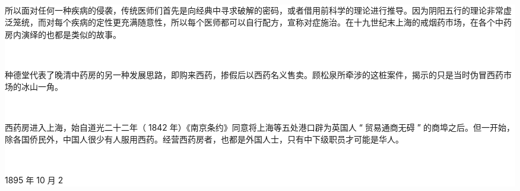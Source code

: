  <p class="p2">
  <span class="s1">
   所以面对任何一种疾病的侵袭，传统医师们首先是向经典中寻求破解的密码，或者借用前科学的理论进行推导。因为阴阳五行的理论非常虚泛笼统，而对每个疾病的定性更充满随意性，所以每个医师都可以自行配方，宣称对症施治。在十九世纪末上海的戒烟药市场，在各个中药房内演绎的也都是类似的故事。
  </span>
 </p>
 <p class="p1">
  <span class="s1">
  </span>
  <br/>
 </p>
 <p class="p2">
  <span class="s1">
   种德堂代表了晚清中药房的另一种发展思路，即购来西药，掺假后以西药名义售卖。顾松泉所牵涉的这桩案件，揭示的只是当时伪冒西药市场的冰山一角。
  </span>
 </p>
 <p class="p1">
  <span class="s1">
  </span>
  <br/>
 </p>
 <p class="p2">
  <span class="s1">
   西药房进入上海，始自道光二十二年（
  </span>
  <span class="s2">
   1842
  </span>
  <span class="s1">
   年）《南京条约》同意将上海等五处港口辟为英国人
  </span>
  <span class="s2">
   “
  </span>
  <span class="s1">
   贸易通商无碍
  </span>
  <span class="s2">
   ”
  </span>
  <span class="s1">
   的商埠之后。但一开始，除各国侨民外，中国人很少有人服用西药。经营西药房者，也都是外国人士，只有中下级职员才可能是华人。
  </span>
 </p>
 <p class="p1">
  <span class="s1">
  </span>
  <br/>
 </p>
 <p class="p2">
  <span class="s2">
   1895
  </span>
  <span class="s1">
   年
  </span>
  <span class="s2">
   10
  </span>
  <span class="s1">
   月
  </span>
  <span class="s2">
   2